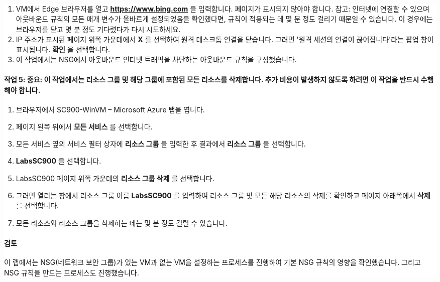 1. VM에서 Edge 브라우저를 열고 **https://www.bing.com** 을 입력합니다.  페이지가 표시되지 않아야 합니다.  참고: 인터넷에 연결할 수 있으며 아웃바운드 규칙의 모든 매개 변수가 올바르게 설정되었음을 확인했다면, 규칙이 적용되는 데 몇 분 정도 걸리기 때문일 수 있습니다.  이 경우에는 브라우저를 닫고 몇 분 정도 기다렸다가 다시 시도하세요.
1. IP 주소가 표시된 페이지 위쪽 가운데에서 **X** 를 선택하여 원격 데스크톱 연결을 닫습니다.  그러면 '원격 세션의 연결이 끊어집니다'라는 팝업 창이 표시됩니다. **확인** 을 선택합니다.
1. 이 작업에서는 NSG에서 아웃바운드 인터넷 트래픽을 차단하는 아웃바운드 규칙을 구성했습니다.

#### <a name="task-5--important-in-this-task-you-will-delete-the-resource-group-and-all-the-resources-it-contains---this-is-important-to-avoid-additional-charges"></a>작업 5:  중요: 이 작업에서는 리소스 그룹 및 해당 그룹에 포함된 모든 리소스를 삭제합니다.   추가 비용이 발생하지 않도록 하려면 이 작업을 반드시 수행해야 합니다.

1. 브라우저에서 SC900-WinVM – Microsoft Azure 탭을 엽니다.

1. 페이지 왼쪽 위에서 **모든 서비스** 를 선택합니다.
1. 모든 서비스 옆의 서비스 필터 상자에 **리소스 그룹** 을 입력한 후 결과에서 **리소스 그룹** 을 선택합니다.
1. **LabsSC900** 을 선택합니다.
1. LabsSC900 페이지 위쪽 가운데의 **리소스 그룹 삭제** 를 선택합니다.
1. 그러면 열리는 창에서 리소스 그룹 이름 **LabsSC900** 를 입력하여 리소스 그룹 및 모든 해당 리소스의 삭제를 확인하고 페이지 아래쪽에서 **삭제** 를 선택합니다.
1. 모든 리소스와 리소스 그룹을 삭제하는 데는 몇 분 정도 걸릴 수 있습니다.

#### <a name="review"></a>검토

이 랩에서는 NSG(네트워크 보안 그룹)가 있는 VM과 없는 VM을 설정하는 프로세스를 진행하여 기본 NSG 규칙의 영향을 확인했습니다.  그리고 NSG 규칙을 만드는 프로세스도 진행했습니다.